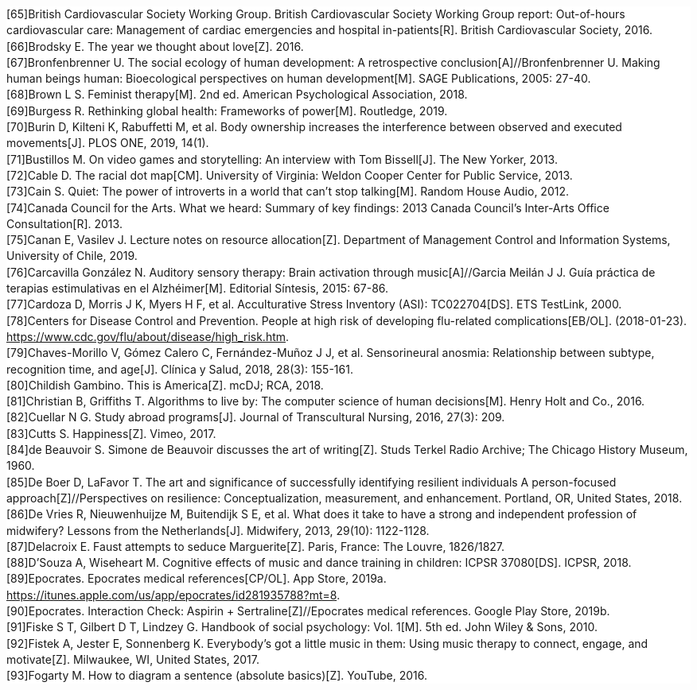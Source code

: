   <div class="csl-entry">[65]British Cardiovascular Society Working Group. British Cardiovascular Society Working Group report: Out-of-hours cardiovascular care: Management of cardiac emergencies and hospital in-patients[R]. British Cardiovascular Society, 2016.</div>
  <div class="csl-entry">[66]Brodsky E. The year we thought about love[Z]. 2016.</div>
  <div class="csl-entry">[67]Bronfenbrenner U. The social ecology of human development: A retrospective conclusion[A]//Bronfenbrenner U. Making human beings human: Bioecological perspectives on human development[M]. SAGE Publications, 2005: 27-40.</div>
  <div class="csl-entry">[68]Brown L S. Feminist therapy[M]. 2nd ed. American Psychological Association, 2018.</div>
  <div class="csl-entry">[69]Burgess R. Rethinking global health: Frameworks of power[M]. Routledge, 2019.</div>
  <div class="csl-entry">[70]Burin D, Kilteni K, Rabuffetti M, et al. Body ownership increases the interference between observed and executed movements[J]. PLOS ONE, 2019, 14(1).</div>
  <div class="csl-entry">[71]Bustillos M. On video games and storytelling: An interview with Tom Bissell[J]. The New Yorker, 2013.</div>
  <div class="csl-entry">[72]Cable D. The racial dot map[CM]. University of Virginia: Weldon Cooper Center for Public Service, 2013.</div>
  <div class="csl-entry">[73]Cain S. Quiet: The power of introverts in a world that can’t stop talking[M]. Random House Audio, 2012.</div>
  <div class="csl-entry">[74]Canada Council for the Arts. What we heard: Summary of key findings: 2013 Canada Council’s Inter-Arts Office Consultation[R]. 2013.</div>
  <div class="csl-entry">[75]Canan E, Vasilev J. Lecture notes on resource allocation[Z]. Department of Management Control and Information Systems, University of Chile, 2019.</div>
  <div class="csl-entry">[76]Carcavilla González N. Auditory sensory therapy: Brain activation through music[A]//Garcia Meilán J J. Guía práctica de terapias estimulativas en el Alzhéimer[M]. Editorial Síntesis, 2015: 67-86.</div>
  <div class="csl-entry">[77]Cardoza D, Morris J K, Myers H F, et al. Acculturative Stress Inventory (ASI): TC022704[DS]. ETS TestLink, 2000.</div>
  <div class="csl-entry">[78]Centers for Disease Control and Prevention. People at high risk of developing flu-related complications[EB/OL]. (2018-01-23). <a href="https://www.cdc.gov/flu/about/disease/high_risk.htm">https://www.cdc.gov/flu/about/disease/high_risk.htm</a>.</div>
  <div class="csl-entry">[79]Chaves-Morillo V, Gómez Calero C, Fernández-Muñoz J J, et al. Sensorineural anosmia: Relationship between subtype, recognition time, and age[J]. Clínica y Salud, 2018, 28(3): 155-161.</div>
  <div class="csl-entry">[80]Childish Gambino. This is America[Z]. mcDJ; RCA, 2018.</div>
  <div class="csl-entry">[81]Christian B, Griffiths T. Algorithms to live by: The computer science of human decisions[M]. Henry Holt and Co., 2016.</div>
  <div class="csl-entry">[82]Cuellar N G. Study abroad programs[J]. Journal of Transcultural Nursing, 2016, 27(3): 209.</div>
  <div class="csl-entry">[83]Cutts S. Happiness[Z]. Vimeo, 2017.</div>
  <div class="csl-entry">[84]de Beauvoir S. Simone de Beauvoir discusses the art of writing[Z]. Studs Terkel Radio Archive; The Chicago History Museum, 1960.</div>
  <div class="csl-entry">[85]De Boer D, LaFavor T. The art and significance of successfully identifying resilient individuals A person-focused approach[Z]//Perspectives on resilience: Conceptualization, measurement, and enhancement. Portland, OR, United States, 2018.</div>
  <div class="csl-entry">[86]De Vries R, Nieuwenhuijze M, Buitendijk S E, et al. What does it take to have a strong and independent profession of midwifery? Lessons from the Netherlands[J]. Midwifery, 2013, 29(10): 1122-1128.</div>
  <div class="csl-entry">[87]Delacroix E. Faust attempts to seduce Marguerite[Z]. Paris, France: The Louvre, 1826/1827.</div>
  <div class="csl-entry">[88]D’Souza A, Wiseheart M. Cognitive effects of music and dance training in children: ICPSR 37080[DS]. ICPSR, 2018.</div>
  <div class="csl-entry">[89]Epocrates. Epocrates medical references[CP/OL]. App Store, 2019a. <a href="https://itunes.apple.com/us/app/epocrates/id281935788?mt=8">https://itunes.apple.com/us/app/epocrates/id281935788?mt=8</a>.</div>
  <div class="csl-entry">[90]Epocrates. Interaction Check: Aspirin + Sertraline[Z]//Epocrates medical references. Google Play Store, 2019b.</div>
  <div class="csl-entry">[91]Fiske S T, Gilbert D T, Lindzey G. Handbook of social psychology: Vol. 1[M]. 5th ed. John Wiley &#38; Sons, 2010.</div>
  <div class="csl-entry">[92]Fistek A, Jester E, Sonnenberg K. Everybody’s got a little music in them: Using music therapy to connect, engage, and motivate[Z]. Milwaukee, WI, United States, 2017.</div>
  <div class="csl-entry">[93]Fogarty M. How to diagram a sentence (absolute basics)[Z]. YouTube, 2016.</div>
